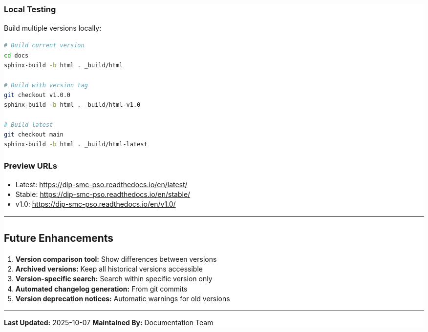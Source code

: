 ### Local Testing

Build multiple versions locally:

```bash
# Build current version
cd docs
sphinx-build -b html . _build/html

# Build with version tag
git checkout v1.0.0
sphinx-build -b html . _build/html-v1.0

# Build latest
git checkout main
sphinx-build -b html . _build/html-latest
```

### Preview URLs

- Latest: https://dip-smc-pso.readthedocs.io/en/latest/
- Stable: https://dip-smc-pso.readthedocs.io/en/stable/
- v1.0: https://dip-smc-pso.readthedocs.io/en/v1.0/

---

## Future Enhancements

1. **Version comparison tool:** Show differences between versions
2. **Archived versions:** Keep all historical versions accessible
3. **Version-specific search:** Search within specific version only
4. **Automated changelog generation:** From git commits
5. **Version deprecation notices:** Automatic warnings for old versions

---

**Last Updated:** 2025-10-07
**Maintained By:** Documentation Team
